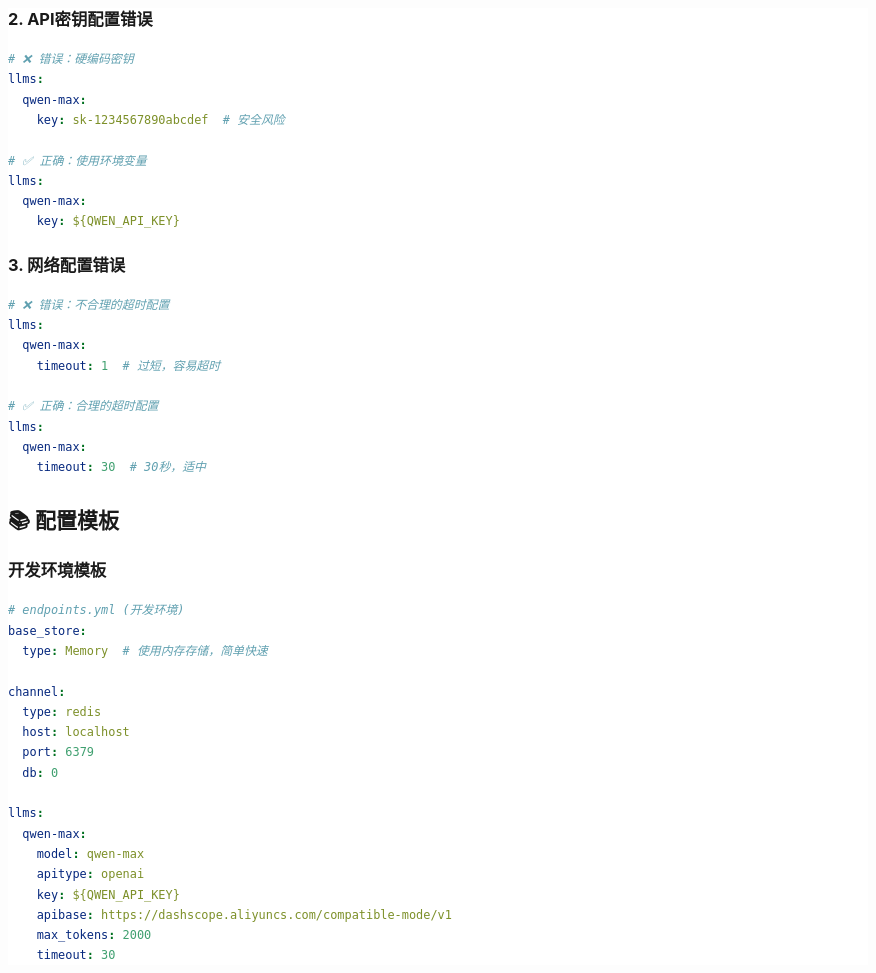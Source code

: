 ### 2. API密钥配置错误

```yaml
# ❌ 错误：硬编码密钥
llms:
  qwen-max:
    key: sk-1234567890abcdef  # 安全风险

# ✅ 正确：使用环境变量
llms:
  qwen-max:
    key: ${QWEN_API_KEY}
```

### 3. 网络配置错误

```yaml
# ❌ 错误：不合理的超时配置
llms:
  qwen-max:
    timeout: 1  # 过短，容易超时

# ✅ 正确：合理的超时配置
llms:
  qwen-max:
    timeout: 30  # 30秒，适中
```

## 📚 配置模板

### 开发环境模板

```yaml
# endpoints.yml (开发环境)
base_store:
  type: Memory  # 使用内存存储，简单快速

channel:
  type: redis
  host: localhost
  port: 6379
  db: 0

llms:
  qwen-max:
    model: qwen-max
    apitype: openai
    key: ${QWEN_API_KEY}
    apibase: https://dashscope.aliyuncs.com/compatible-mode/v1
    max_tokens: 2000
    timeout: 30
```
